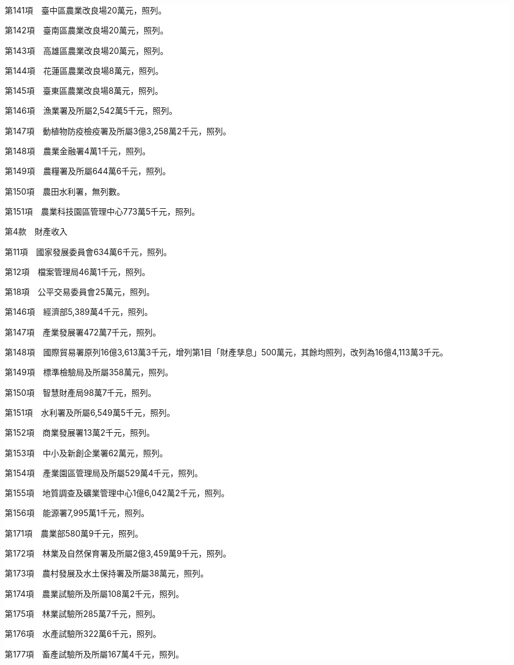 第141項　臺中區農業改良場20萬元，照列。

第142項　臺南區農業改良場20萬元，照列。

第143項　高雄區農業改良場20萬元，照列。

第144項　花蓮區農業改良場8萬元，照列。

第145項　臺東區農業改良場8萬元，照列。

第146項　漁業署及所屬2,542萬5千元，照列。

第147項　動植物防疫檢疫署及所屬3億3,258萬2千元，照列。

第148項　農業金融署4萬1千元，照列。

第149項　農糧署及所屬644萬6千元，照列。

第150項　農田水利署，無列數。

第151項　農業科技園區管理中心773萬5千元，照列。

第4款　財產收入

第11項　國家發展委員會634萬6千元，照列。

第12項　檔案管理局46萬1千元，照列。

第18項　公平交易委員會25萬元，照列。

第146項　經濟部5,389萬4千元，照列。

第147項　產業發展署472萬7千元，照列。

第148項　國際貿易署原列16億3,613萬3千元，增列第1目「財產孳息」500萬元，其餘均照列，改列為16億4,113萬3千元。

第149項　標準檢驗局及所屬358萬元，照列。

第150項　智慧財產局98萬7千元，照列。

第151項　水利署及所屬6,549萬5千元，照列。

第152項　商業發展署13萬2千元，照列。

第153項　中小及新創企業署62萬元，照列。

第154項　產業園區管理局及所屬529萬4千元，照列。

第155項　地質調查及礦業管理中心1億6,042萬2千元，照列。

第156項　能源署7,995萬1千元，照列。

第171項　農業部580萬9千元，照列。

第172項　林業及自然保育署及所屬2億3,459萬9千元，照列。

第173項　農村發展及水土保持署及所屬38萬元，照列。

第174項　農業試驗所及所屬108萬2千元，照列。

第175項　林業試驗所285萬7千元，照列。

第176項　水產試驗所322萬6千元，照列。

第177項　畜產試驗所及所屬167萬4千元，照列。
